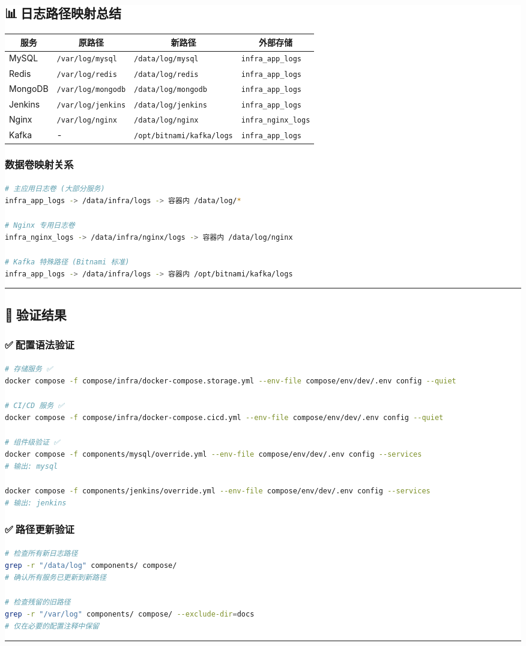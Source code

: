 ## 📊 **日志路径映射总结**

| 服务 | 原路径 | 新路径 | 外部存储 |
|------|--------|--------|----------|
| MySQL | `/var/log/mysql` | `/data/log/mysql` | `infra_app_logs` |
| Redis | `/var/log/redis` | `/data/log/redis` | `infra_app_logs` |
| MongoDB | `/var/log/mongodb` | `/data/log/mongodb` | `infra_app_logs` |
| Jenkins | `/var/log/jenkins` | `/data/log/jenkins` | `infra_app_logs` |
| Nginx | `/var/log/nginx` | `/data/log/nginx` | `infra_nginx_logs` |
| Kafka | - | `/opt/bitnami/kafka/logs` | `infra_app_logs` |

### **数据卷映射关系**
```bash
# 主应用日志卷 (大部分服务)
infra_app_logs -> /data/infra/logs -> 容器内 /data/log/*

# Nginx 专用日志卷  
infra_nginx_logs -> /data/infra/nginx/logs -> 容器内 /data/log/nginx

# Kafka 特殊路径 (Bitnami 标准)
infra_app_logs -> /data/infra/logs -> 容器内 /opt/bitnami/kafka/logs
```

---

## 🧪 **验证结果**

### ✅ **配置语法验证**
```bash
# 存储服务 ✅
docker compose -f compose/infra/docker-compose.storage.yml --env-file compose/env/dev/.env config --quiet

# CI/CD 服务 ✅  
docker compose -f compose/infra/docker-compose.cicd.yml --env-file compose/env/dev/.env config --quiet

# 组件级验证 ✅
docker compose -f components/mysql/override.yml --env-file compose/env/dev/.env config --services
# 输出: mysql

docker compose -f components/jenkins/override.yml --env-file compose/env/dev/.env config --services  
# 输出: jenkins
```

### ✅ **路径更新验证**
```bash
# 检查所有新日志路径
grep -r "/data/log" components/ compose/
# 确认所有服务已更新到新路径

# 检查残留的旧路径
grep -r "/var/log" components/ compose/ --exclude-dir=docs
# 仅在必要的配置注释中保留
```

---